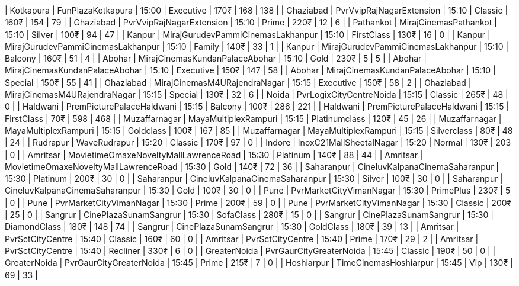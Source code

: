 | Kotkapura      | FunPlazaKotkapura                      | 15:00 | Executive        |  170₹ |      168 |    138 |
| Ghaziabad      | PvrVvipRajNagarExtension               | 15:10 | Classic          |  160₹ |      154 |     79 |
| Ghaziabad      | PvrVvipRajNagarExtension               | 15:10 | Prime            |  220₹ |       12 |      6 |
| Pathankot      | MirajCinemasPathankot                  | 15:10 | Silver           |  100₹ |       94 |     47 |
| Kanpur         | MirajGurudevPammiCinemasLakhanpur      | 15:10 | FirstClass       |  130₹ |       16 |      0 |
| Kanpur         | MirajGurudevPammiCinemasLakhanpur      | 15:10 | Family           |  140₹ |       33 |      1 |
| Kanpur         | MirajGurudevPammiCinemasLakhanpur      | 15:10 | Balcony          |  160₹ |       51 |      4 |
| Abohar         | MirajCinemasKundanPalaceAbohar         | 15:10 | Gold             |  230₹ |        5 |      5 |
| Abohar         | MirajCinemasKundanPalaceAbohar         | 15:10 | Executive        |  150₹ |      147 |     58 |
| Abohar         | MirajCinemasKundanPalaceAbohar         | 15:10 | Special          |  150₹ |       55 |     41 |
| Ghaziabad      | MirajCinemasM4URajendraNagar           | 15:15 | Executive        |  150₹ |       58 |      2 |
| Ghaziabad      | MirajCinemasM4URajendraNagar           | 15:15 | Special          |  130₹ |       32 |      6 |
| Noida          | PvrLogixCityCentreNoida                | 15:15 | Classic          |  265₹ |       48 |      0 |
| Haldwani       | PremPicturePalaceHaldwani              | 15:15 | Balcony          |  100₹ |      286 |    221 |
| Haldwani       | PremPicturePalaceHaldwani              | 15:15 | FirstClass       |   70₹ |      598 |    468 |
| Muzaffarnagar  | MayaMultiplexRampuri                   | 15:15 | Platinumclass    |  120₹ |       45 |     26 |
| Muzaffarnagar  | MayaMultiplexRampuri                   | 15:15 | Goldclass        |  100₹ |      167 |     85 |
| Muzaffarnagar  | MayaMultiplexRampuri                   | 15:15 | Silverclass      |   80₹ |       48 |     24 |
| Rudrapur       | WaveRudrapur                           | 15:20 | Classic          |  170₹ |       97 |      0 |
| Indore         | InoxC21MallSheetalNagar                | 15:20 | Normal           |  130₹ |      203 |      0 |
| Amritsar       | MovietimeOmaxeNoveltyMallLawrenceRoad  | 15:30 | Platinum         |  140₹ |       88 |     44 |
| Amritsar       | MovietimeOmaxeNoveltyMallLawrenceRoad  | 15:30 | Gold             |  140₹ |       72 |     36 |
| Saharanpur     | CineluvKalpanaCinemaSaharanpur         | 15:30 | Platinum         |  200₹ |       30 |      0 |
| Saharanpur     | CineluvKalpanaCinemaSaharanpur         | 15:30 | Silver           |  100₹ |       30 |      0 |
| Saharanpur     | CineluvKalpanaCinemaSaharanpur         | 15:30 | Gold             |  100₹ |       30 |      0 |
| Pune           | PvrMarketCityVimanNagar                | 15:30 | PrimePlus        |  230₹ |        5 |      0 |
| Pune           | PvrMarketCityVimanNagar                | 15:30 | Prime            |  200₹ |       59 |      0 |
| Pune           | PvrMarketCityVimanNagar                | 15:30 | Classic          |  200₹ |       25 |      0 |
| Sangrur        | CinePlazaSunamSangrur                  | 15:30 | SofaClass        |  280₹ |       15 |      0 |
| Sangrur        | CinePlazaSunamSangrur                  | 15:30 | DiamondClass     |  180₹ |      148 |     74 |
| Sangrur        | CinePlazaSunamSangrur                  | 15:30 | GoldClass        |  180₹ |       39 |     13 |
| Amritsar       | PvrSctCityCentre                       | 15:40 | Classic          |  160₹ |       60 |      0 |
| Amritsar       | PvrSctCityCentre                       | 15:40 | Prime            |  170₹ |       29 |      2 |
| Amritsar       | PvrSctCityCentre                       | 15:40 | Recliner         |  330₹ |        6 |      0 |
| GreaterNoida   | PvrGaurCityGreaterNoida                | 15:45 | Classic          |  190₹ |       50 |      0 |
| GreaterNoida   | PvrGaurCityGreaterNoida                | 15:45 | Prime            |  215₹ |        7 |      0 |
| Hoshiarpur     | TimeCinemasHoshiarpur                  | 15:45 | Vip              |  130₹ |       69 |     33 |
